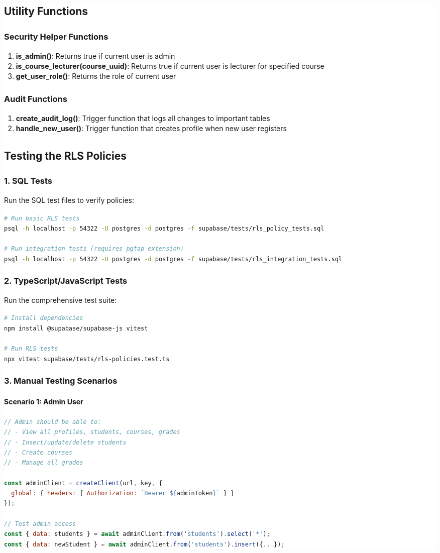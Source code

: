 ## Utility Functions

### Security Helper Functions

1. **is_admin()**: Returns true if current user is admin
2. **is_course_lecturer(course_uuid)**: Returns true if current user is lecturer for specified course
3. **get_user_role()**: Returns the role of current user

### Audit Functions

1. **create_audit_log()**: Trigger function that logs all changes to important tables
2. **handle_new_user()**: Trigger function that creates profile when new user registers

## Testing the RLS Policies

### 1. SQL Tests

Run the SQL test files to verify policies:

```bash
# Run basic RLS tests
psql -h localhost -p 54322 -U postgres -d postgres -f supabase/tests/rls_policy_tests.sql

# Run integration tests (requires pgtap extension)
psql -h localhost -p 54322 -U postgres -d postgres -f supabase/tests/rls_integration_tests.sql
```

### 2. TypeScript/JavaScript Tests

Run the comprehensive test suite:

```bash
# Install dependencies
npm install @supabase/supabase-js vitest

# Run RLS tests
npx vitest supabase/tests/rls-policies.test.ts
```

### 3. Manual Testing Scenarios

#### Scenario 1: Admin User
```javascript
// Admin should be able to:
// - View all profiles, students, courses, grades
// - Insert/update/delete students
// - Create courses
// - Manage all grades

const adminClient = createClient(url, key, { 
  global: { headers: { Authorization: `Bearer ${adminToken}` } } 
});

// Test admin access
const { data: students } = await adminClient.from('students').select('*');
const { data: newStudent } = await adminClient.from('students').insert({...});
```
